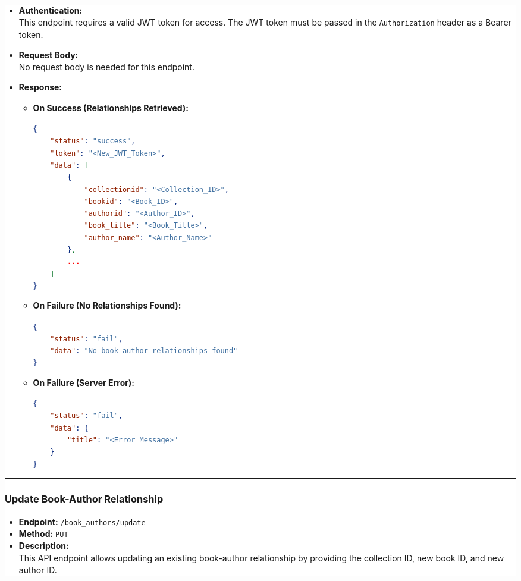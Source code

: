 - **Authentication:**  
  This endpoint requires a valid JWT token for access. The JWT token must be passed in the `Authorization` header as a Bearer token.

- **Request Body:**  
  No request body is needed for this endpoint.

- **Response:**
    - **On Success (Relationships Retrieved):**
        ```json
        {
            "status": "success",
            "token": "<New_JWT_Token>",
            "data": [
                {
                    "collectionid": "<Collection_ID>",
                    "bookid": "<Book_ID>",
                    "authorid": "<Author_ID>",
                    "book_title": "<Book_Title>",
                    "author_name": "<Author_Name>"
                },
                ...
            ]
        }
        ```

    - **On Failure (No Relationships Found):**
        ```json
        {
            "status": "fail",
            "data": "No book-author relationships found"
        }
        ```

    - **On Failure (Server Error):**
        ```json
        {
            "status": "fail",
            "data": {
                "title": "<Error_Message>"
            }
        }
        ```

---

### Update Book-Author Relationship
- **Endpoint:** `/book_authors/update`  
- **Method:** `PUT`  
- **Description:**  
  This API endpoint allows updating an existing book-author relationship by providing the collection ID, new book ID, and new author ID.
